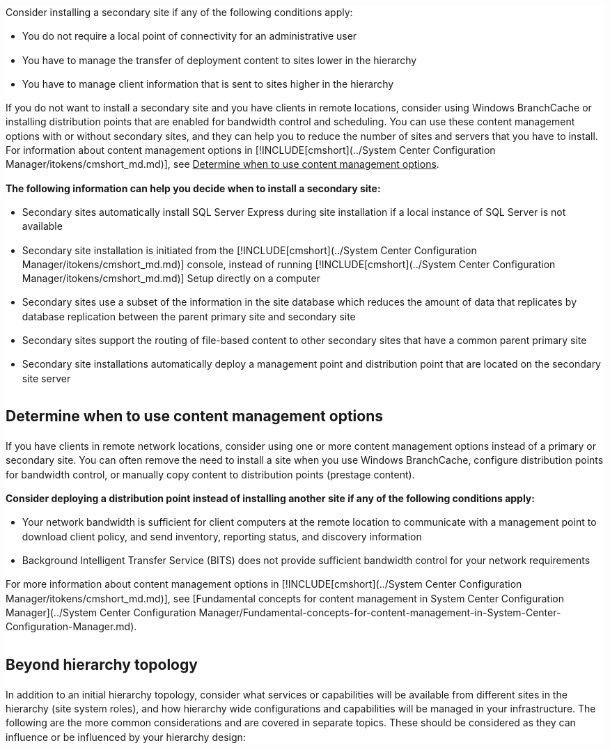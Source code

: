  Consider installing a secondary site if any of the following conditions apply:  
  
-   You do not require a local point of connectivity for an  administrative user  
  
-   You have to manage the transfer of deployment content to sites lower in the hierarchy  
  
-   You have to manage client information that is sent to sites higher in the hierarchy  
  
 If you do not want to install a secondary site and you have clients in remote locations, consider using Windows BranchCache or installing  distribution points that are enabled for bandwidth control and scheduling. You can use these content management options with or without secondary sites, and they can help you to reduce the number of sites and servers that you have to install. For information about content management options in [!INCLUDE[cmshort](../System Center Configuration Manager/itokens/cmshort_md.md)], see [Determine when to use content management options](#BKMK_ChooseSecondaryorDP).  
  
 **The following information can help you decide when to install a secondary site:**  
  
-   Secondary sites automatically install SQL Server Express during site installation if a local instance of SQL Server is not available  
  
-   Secondary site installation is initiated from the [!INCLUDE[cmshort](../System Center Configuration Manager/itokens/cmshort_md.md)] console, instead of running [!INCLUDE[cmshort](../System Center Configuration Manager/itokens/cmshort_md.md)] Setup directly on a computer  
  
-   Secondary sites use a subset of the information in the site database which reduces the amount of data that replicates by database replication between the parent primary site and secondary site  
  
-   Secondary sites support the routing of file-based content to other secondary sites that have a common parent primary site  
  
-   Secondary site installations automatically deploy a management point and distribution point that are located on the secondary site server  
  
##  <a name="BKMK_ChooseSecondaryorDP"></a> Determine when to use content management options  
 If you have clients in remote network locations, consider using one or more content management options instead of a primary or secondary site. You can often remove the need to install a site when you use Windows BranchCache, configure distribution points for bandwidth control, or manually copy content to distribution points (prestage content).  
  
 **Consider deploying a distribution point instead of installing another site if any of the following conditions apply:**  
  
-   Your network bandwidth is sufficient for client computers at the remote location to communicate with a management point to download client policy, and send inventory, reporting status, and discovery information  
  
-   Background Intelligent Transfer Service (BITS) does not provide sufficient bandwidth control for your network requirements  
  
 For more information about content management options in [!INCLUDE[cmshort](../System Center Configuration Manager/itokens/cmshort_md.md)], see [Fundamental concepts for content management in System Center Configuration Manager](../System Center Configuration Manager/Fundamental-concepts-for-content-management-in-System-Center-Configuration-Manager.md).  
  
##  <a name="bkmk_beyond"></a> Beyond hierarchy topology  
 In addition to an initial hierarchy topology, consider what services or capabilities will be available from  different sites  in the hierarchy (site system roles), and how hierarchy wide configurations and capabilities will be managed in your infrastructure. The following are the  more common considerations and are covered in separate topics. These should be considered as they can influence or be influenced by your hierarchy design:  
  